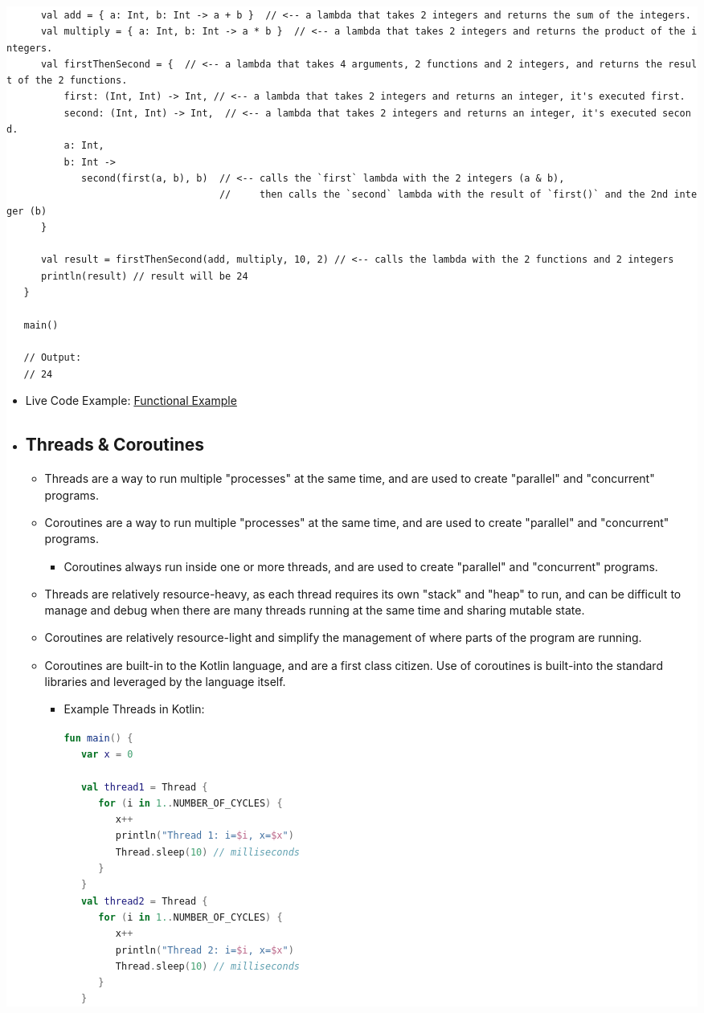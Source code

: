           val add = { a: Int, b: Int -> a + b }  // <-- a lambda that takes 2 integers and returns the sum of the integers.
          val multiply = { a: Int, b: Int -> a * b }  // <-- a lambda that takes 2 integers and returns the product of the integers.
          val firstThenSecond = {  // <-- a lambda that takes 4 arguments, 2 functions and 2 integers, and returns the result of the 2 functions. 
              first: (Int, Int) -> Int, // <-- a lambda that takes 2 integers and returns an integer, it's executed first.
              second: (Int, Int) -> Int,  // <-- a lambda that takes 2 integers and returns an integer, it's executed second.
              a: Int, 
              b: Int -> 
                 second(first(a, b), b)  // <-- calls the `first` lambda with the 2 integers (a & b), 
                                         //     then calls the `second` lambda with the result of `first()` and the 2nd integer (b)
          }              
          
          val result = firstThenSecond(add, multiply, 10, 2) // <-- calls the lambda with the 2 functions and 2 integers 
          println(result) // result will be 24
       }
       
       main()
         
       // Output:
       // 24

   - Live Code Example: [Functional Example](src/main/kotlin/functionalExample.kt) 

- ## Threads & Coroutines
  - Threads are a way to run multiple "processes" at the same time, and are used to create "parallel" and "concurrent" programs.
  - Coroutines are a way to run multiple "processes" at the same time, and are used to create "parallel" and "concurrent" programs.
    - Coroutines always run inside one or more threads, and are used to create "parallel" and "concurrent" programs.
  - Threads are relatively resource-heavy, as each thread requires its own "stack" and "heap" to run, and can be 
    difficult to manage and debug when there are many threads running at the same time and sharing mutable state.
  - Coroutines are relatively resource-light and simplify the management of where parts of the program are running.
  - Coroutines are built-in to the Kotlin language, and are a first class citizen. Use of coroutines is built-into 
     the standard libraries and leveraged by the language itself.
  
    - Example Threads in Kotlin:
      ```Kotlin
      fun main() {
         var x = 0

         val thread1 = Thread {
            for (i in 1..NUMBER_OF_CYCLES) {
               x++
               println("Thread 1: i=$i, x=$x")
               Thread.sleep(10) // milliseconds
            }
         }
         val thread2 = Thread {
            for (i in 1..NUMBER_OF_CYCLES) {
               x++
               println("Thread 2: i=$i, x=$x")
               Thread.sleep(10) // milliseconds
            }
         }
      